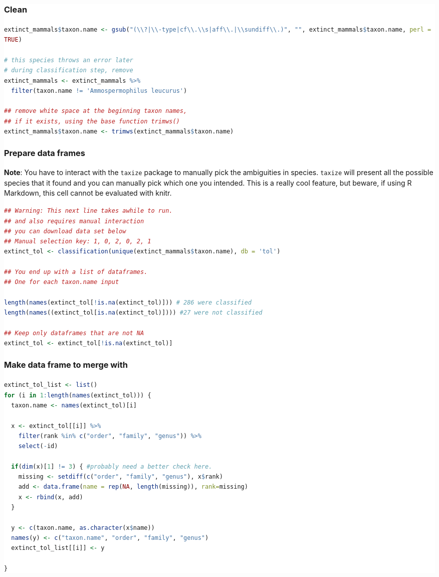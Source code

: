 ### Clean

```r
extinct_mammals$taxon.name <- gsub("(\\?|\\-type|cf\\.\\s|aff\\.|\\sundiff\\.)", "", extinct_mammals$taxon.name, perl = TRUE)

# this species throws an error later
# during classification step, remove
extinct_mammals <- extinct_mammals %>% 
  filter(taxon.name != 'Ammospermophilus leucurus') 

## remove white space at the beginning taxon names, 
## if it exists, using the base function trimws()
extinct_mammals$taxon.name <- trimws(extinct_mammals$taxon.name)
```

### Prepare data frames

**Note**: You have to interact with the `taxize` package to manually pick the ambiguities in species. `taxize` will present all the possible species that it found and you can manually pick which one you intended. This is a really cool feature, but beware, if using R Markdown, this cell cannot be evaluated with knitr. 


```r
## Warning: This next line takes awhile to run. 
## and also requires manual interaction
## you can download data set below
## Manual selection key: 1, 0, 2, 0, 2, 1 
extinct_tol <- classification(unique(extinct_mammals$taxon.name), db = 'tol') 

## You end up with a list of dataframes. 
## One for each taxon.name input

length(names(extinct_tol[!is.na(extinct_tol)])) # 286 were classified
length(names((extinct_tol[is.na(extinct_tol)]))) #27 were not classified

## Keep only dataframes that are not NA
extinct_tol <- extinct_tol[!is.na(extinct_tol)]
```

### Make data frame to merge with 


```r
extinct_tol_list <- list()
for (i in 1:length(names(extinct_tol))) {
  taxon.name <- names(extinct_tol)[i]

  x <- extinct_tol[[i]] %>% 
    filter(rank %in% c("order", "family", "genus")) %>%
    select(-id)
  
  if(dim(x)[1] != 3) { #probably need a better check here.
    missing <- setdiff(c("order", "family", "genus"), x$rank)
    add <- data.frame(name = rep(NA, length(missing)), rank=missing)
    x <- rbind(x, add)
  }
  
  y <- c(taxon.name, as.character(x$name))
  names(y) <- c("taxon.name", "order", "family", "genus")
  extinct_tol_list[[i]] <- y

}


```